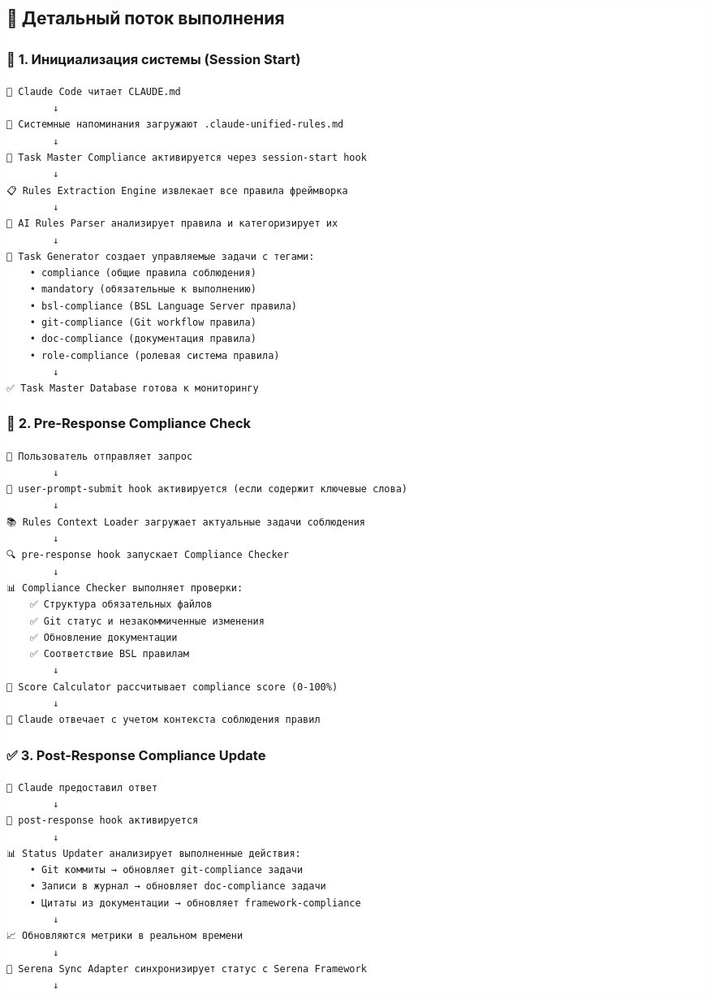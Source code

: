 ## 🔄 Детальный поток выполнения

### 🚀 **1. Инициализация системы (Session Start)**

```
📖 Claude Code читает CLAUDE.md
        ↓
🔄 Системные напоминания загружают .claude-unified-rules.md
        ↓
🎯 Task Master Compliance активируется через session-start hook
        ↓
📋 Rules Extraction Engine извлекает все правила фреймворка
        ↓
🤖 AI Rules Parser анализирует правила и категоризирует их
        ↓
📝 Task Generator создает управляемые задачи с тегами:
    • compliance (общие правила соблюдения)
    • mandatory (обязательные к выполнению)  
    • bsl-compliance (BSL Language Server правила)
    • git-compliance (Git workflow правила)
    • doc-compliance (документация правила)
    • role-compliance (ролевая система правила)
        ↓
✅ Task Master Database готова к мониторингу
```

### 🎯 **2. Pre-Response Compliance Check**

```
👤 Пользователь отправляет запрос
        ↓
🎣 user-prompt-submit hook активируется (если содержит ключевые слова)
        ↓ 
📚 Rules Context Loader загружает актуальные задачи соблюдения
        ↓
🔍 pre-response hook запускает Compliance Checker
        ↓
📊 Compliance Checker выполняет проверки:
    ✅ Структура обязательных файлов
    ✅ Git статус и незакоммиченные изменения
    ✅ Обновление документации  
    ✅ Соответствие BSL правилам
        ↓
🧮 Score Calculator рассчитывает compliance score (0-100%)
        ↓
💬 Claude отвечает с учетом контекста соблюдения правил
```

### ✅ **3. Post-Response Compliance Update** 

```
📝 Claude предоставил ответ
        ↓
🎣 post-response hook активируется
        ↓
📊 Status Updater анализирует выполненные действия:
    • Git коммиты → обновляет git-compliance задачи
    • Записи в журнал → обновляет doc-compliance задачи  
    • Цитаты из документации → обновляет framework-compliance
        ↓
📈 Обновляются метрики в реальном времени
        ↓
🔄 Serena Sync Adapter синхронизирует статус с Serena Framework
        ↓
```